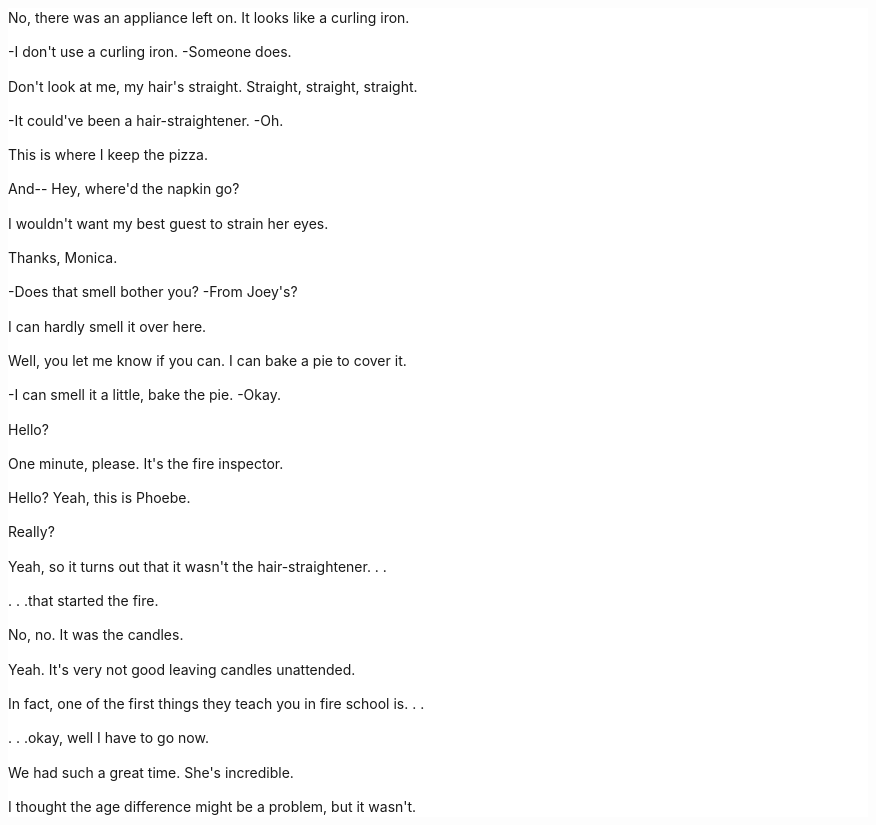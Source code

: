 No, there was an appliance left on.
It looks like a curling iron.

-I don't use a curling iron.
-Someone does.

Don't look at me, my hair's straight.
Straight, straight, straight.

-It could've been a hair-straightener.
-Oh.

This is where I keep the pizza.

And--
Hey, where'd the napkin go?

I wouldn't want my best guest
to strain her eyes.

Thanks, Monica.

-Does that smell bother you?
-From Joey's?

I can hardly smell it over here.

Well, you let me know if you can.
I can bake a pie to cover it.

-I can smell it a little, bake the pie.
-Okay.

Hello?

One minute, please.
It's the fire inspector.

Hello? Yeah, this is Phoebe.

Really?

Yeah, so it turns out that it wasn't
the hair-straightener. . .

. . .that started the fire.

No, no. It was the candles.

Yeah. It's very not good
leaving candles unattended.

In fact, one of the first things
they teach you in fire school is. . .

. . .okay, well I have to go now.

We had such a great time.
She's incredible.

I thought the age difference might be
a problem, but it wasn't.
